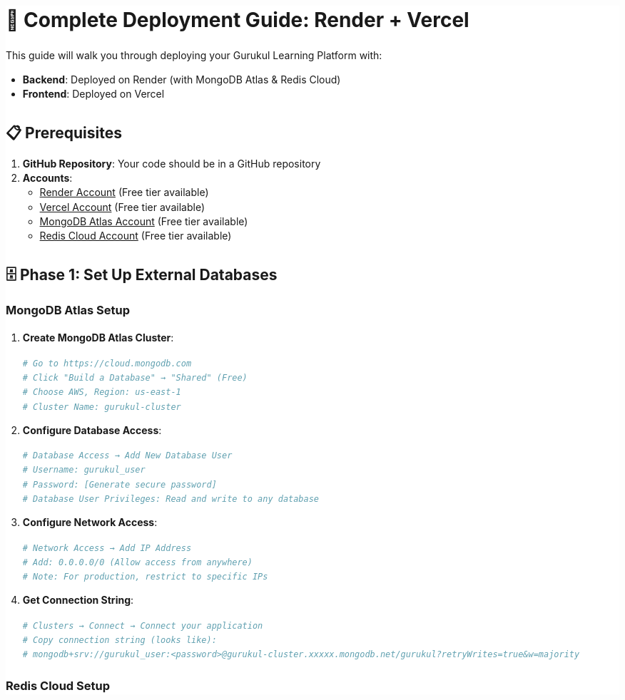 # 🚀 Complete Deployment Guide: Render + Vercel

This guide will walk you through deploying your Gurukul Learning Platform with:
- **Backend**: Deployed on Render (with MongoDB Atlas & Redis Cloud)
- **Frontend**: Deployed on Vercel

## 📋 Prerequisites

1. **GitHub Repository**: Your code should be in a GitHub repository
2. **Accounts**: 
   - [Render Account](https://render.com) (Free tier available)
   - [Vercel Account](https://vercel.com) (Free tier available)
   - [MongoDB Atlas Account](https://cloud.mongodb.com) (Free tier available)
   - [Redis Cloud Account](https://redis.com/redis-enterprise-cloud/) (Free tier available)

## 🗄️ Phase 1: Set Up External Databases

### MongoDB Atlas Setup

1. **Create MongoDB Atlas Cluster**:
   ```bash
   # Go to https://cloud.mongodb.com
   # Click "Build a Database" → "Shared" (Free)
   # Choose AWS, Region: us-east-1
   # Cluster Name: gurukul-cluster
   ```

2. **Configure Database Access**:
   ```bash
   # Database Access → Add New Database User
   # Username: gurukul_user
   # Password: [Generate secure password]
   # Database User Privileges: Read and write to any database
   ```

3. **Configure Network Access**:
   ```bash
   # Network Access → Add IP Address
   # Add: 0.0.0.0/0 (Allow access from anywhere)
   # Note: For production, restrict to specific IPs
   ```

4. **Get Connection String**:
   ```bash
   # Clusters → Connect → Connect your application
   # Copy connection string (looks like):
   # mongodb+srv://gurukul_user:<password>@gurukul-cluster.xxxxx.mongodb.net/gurukul?retryWrites=true&w=majority
   ```

### Redis Cloud Setup
